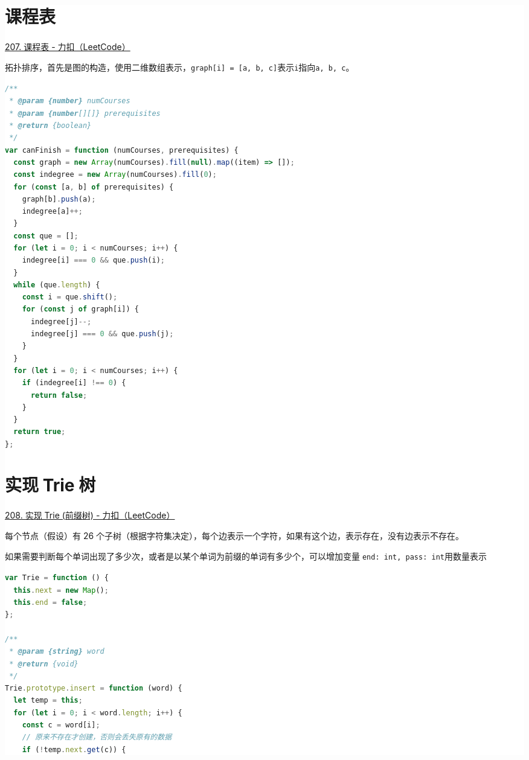 # 课程表

[207. 课程表 - 力扣（LeetCode）](https://leetcode.cn/problems/course-schedule/description/?envType=study-plan-v2&envId=top-100-liked)

拓扑排序，首先是图的构造，使用二维数组表示，`graph[i] = [a, b, c]`表示`i`指向`a, b, c`。

```javascript
/**
 * @param {number} numCourses
 * @param {number[][]} prerequisites
 * @return {boolean}
 */
var canFinish = function (numCourses, prerequisites) {
  const graph = new Array(numCourses).fill(null).map((item) => []);
  const indegree = new Array(numCourses).fill(0);
  for (const [a, b] of prerequisites) {
    graph[b].push(a);
    indegree[a]++;
  }
  const que = [];
  for (let i = 0; i < numCourses; i++) {
    indegree[i] === 0 && que.push(i);
  }
  while (que.length) {
    const i = que.shift();
    for (const j of graph[i]) {
      indegree[j]--;
      indegree[j] === 0 && que.push(j);
    }
  }
  for (let i = 0; i < numCourses; i++) {
    if (indegree[i] !== 0) {
      return false;
    }
  }
  return true;
};
```

# 实现 Trie 树

[208. 实现 Trie (前缀树) - 力扣（LeetCode）](https://leetcode.cn/problems/implement-trie-prefix-tree/description/?envType=study-plan-v2&envId=top-100-liked)

每个节点（假设）有 26 个子树（根据字符集决定），每个边表示一个字符，如果有这个边，表示存在，没有边表示不存在。

如果需要判断每个单词出现了多少次，或者是以某个单词为前缀的单词有多少个，可以增加变量 `end: int, pass: int`用数量表示

```javascript
var Trie = function () {
  this.next = new Map();
  this.end = false;
};

/**
 * @param {string} word
 * @return {void}
 */
Trie.prototype.insert = function (word) {
  let temp = this;
  for (let i = 0; i < word.length; i++) {
    const c = word[i];
    // 原来不存在才创建，否则会丢失原有的数据
    if (!temp.next.get(c)) {
```